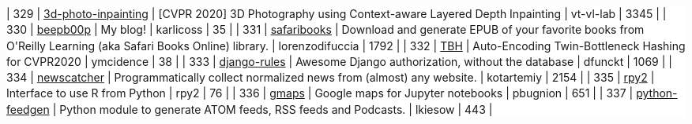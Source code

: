 | 329  | [3d-photo-inpainting](https://github.com/vt-vl-lab/3d-photo-inpainting)                                           | [CVPR 2020] 3D Photography using Context-aware Layered Depth Inpainting                                                                                                                                                                                                                                                                                                                                                                                                          | vt-vl-lab                           | 3345  |
| 330  | [beepb00p](https://github.com/karlicoss/beepb00p)                                                                 | My blog!                                                                                                                                                                                                                                                                                                                                                                                                                                                                         | karlicoss                           | 35    |
| 331  | [safaribooks](https://github.com/lorenzodifuccia/safaribooks)                                                     | Download and generate EPUB of your favorite books from O'Reilly Learning (aka Safari Books Online) library.                                                                                                                                                                                                                                                                                                                                                                      | lorenzodifuccia                     | 1792  |
| 332  | [TBH](https://github.com/ymcidence/TBH)                                                                           | Auto-Encoding Twin-Bottleneck Hashing for CVPR2020                                                                                                                                                                                                                                                                                                                                                                                                                               | ymcidence                           | 38    |
| 333  | [django-rules](https://github.com/dfunckt/django-rules)                                                           | Awesome Django authorization, without the database                                                                                                                                                                                                                                                                                                                                                                                                                               | dfunckt                             | 1069  |
| 334  | [newscatcher](https://github.com/kotartemiy/newscatcher)                                                          | Programmatically collect normalized news from (almost) any website.                                                                                                                                                                                                                                                                                                                                                                                                              | kotartemiy                          | 2154  |
| 335  | [rpy2](https://github.com/rpy2/rpy2)                                                                              | Interface to use R from Python                                                                                                                                                                                                                                                                                                                                                                                                                                                   | rpy2                                | 76    |
| 336  | [gmaps](https://github.com/pbugnion/gmaps)                                                                        | Google maps for Jupyter notebooks                                                                                                                                                                                                                                                                                                                                                                                                                                                | pbugnion                            | 651   |
| 337  | [python-feedgen](https://github.com/lkiesow/python-feedgen)                                                       | Python module to generate ATOM feeds, RSS feeds and Podcasts.                                                                                                                                                                                                                                                                                                                                                                                                                    | lkiesow                             | 443   |
